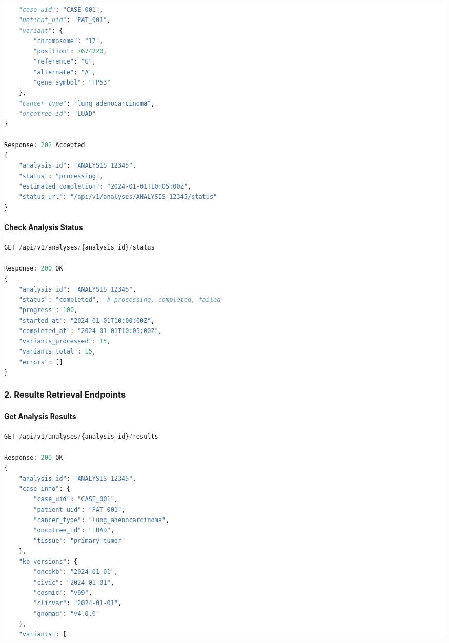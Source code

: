 ```python
    "case_uid": "CASE_001",
    "patient_uid": "PAT_001",
    "variant": {
        "chromosome": "17",
        "position": 7674220,
        "reference": "G",
        "alternate": "A",
        "gene_symbol": "TP53"
    },
    "cancer_type": "lung_adenocarcinoma",
    "oncotree_id": "LUAD"
}

Response: 202 Accepted
{
    "analysis_id": "ANALYSIS_12345",
    "status": "processing",
    "estimated_completion": "2024-01-01T10:05:00Z",
    "status_url": "/api/v1/analyses/ANALYSIS_12345/status"
}
```

#### Check Analysis Status
```python
GET /api/v1/analyses/{analysis_id}/status

Response: 200 OK
{
    "analysis_id": "ANALYSIS_12345",
    "status": "completed",  # processing, completed, failed
    "progress": 100,
    "started_at": "2024-01-01T10:00:00Z",
    "completed_at": "2024-01-01T10:05:00Z",
    "variants_processed": 15,
    "variants_total": 15,
    "errors": []
}
```

### 2. Results Retrieval Endpoints

#### Get Analysis Results
```python
GET /api/v1/analyses/{analysis_id}/results

Response: 200 OK
{
    "analysis_id": "ANALYSIS_12345",
    "case_info": {
        "case_uid": "CASE_001",
        "patient_uid": "PAT_001",
        "cancer_type": "lung_adenocarcinoma",
        "oncotree_id": "LUAD",
        "tissue": "primary_tumor"
    },
    "kb_versions": {
        "oncokb": "2024-01-01",
        "civic": "2024-01-01",
        "cosmic": "v99",
        "clinvar": "2024-01-01",
        "gnomad": "v4.0.0"
    },
    "variants": [
```